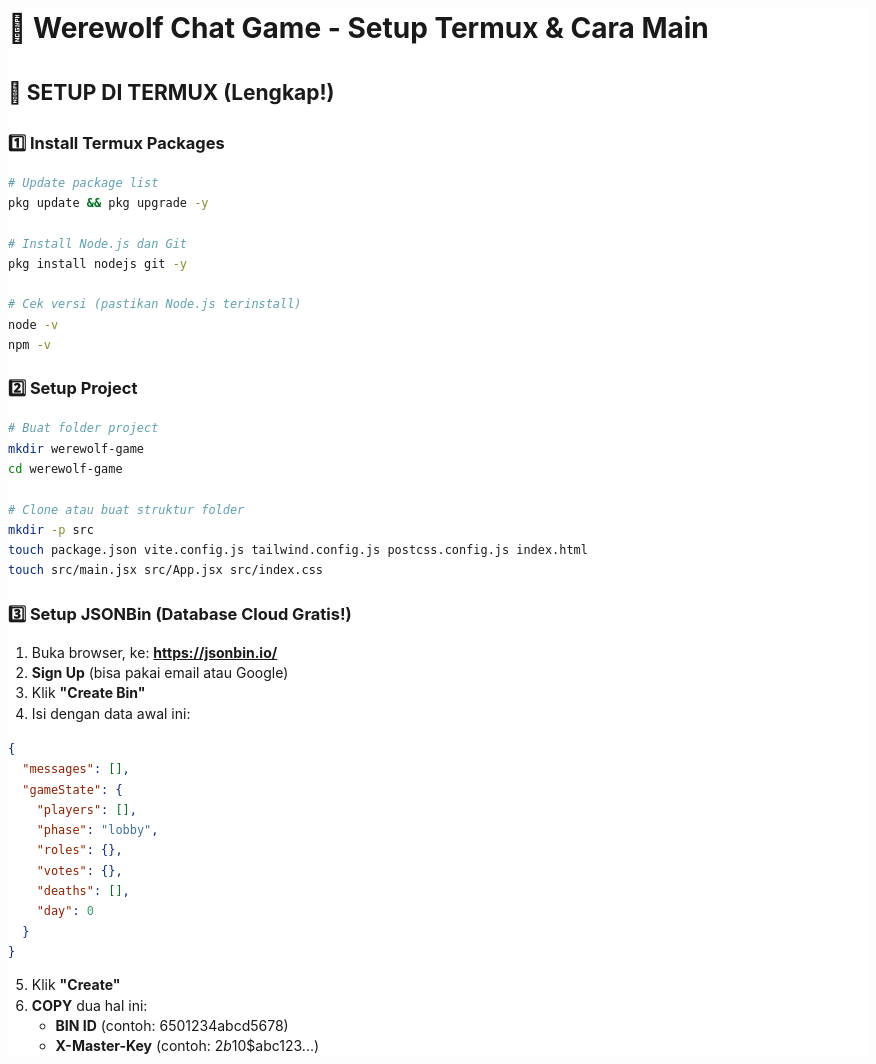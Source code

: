 # 🐺 Werewolf Chat Game - Setup Termux & Cara Main

## 📱 SETUP DI TERMUX (Lengkap!)

### 1️⃣ Install Termux Packages
```bash
# Update package list
pkg update && pkg upgrade -y

# Install Node.js dan Git
pkg install nodejs git -y

# Cek versi (pastikan Node.js terinstall)
node -v
npm -v
```

### 2️⃣ Setup Project
```bash
# Buat folder project
mkdir werewolf-game
cd werewolf-game

# Clone atau buat struktur folder
mkdir -p src
touch package.json vite.config.js tailwind.config.js postcss.config.js index.html
touch src/main.jsx src/App.jsx src/index.css
```

### 3️⃣ Setup JSONBin (Database Cloud Gratis!)
1. Buka browser, ke: **https://jsonbin.io/**
2. **Sign Up** (bisa pakai email atau Google)
3. Klik **"Create Bin"**
4. Isi dengan data awal ini:
```json
{
  "messages": [],
  "gameState": {
    "players": [],
    "phase": "lobby",
    "roles": {},
    "votes": {},
    "deaths": [],
    "day": 0
  }
}
```
5. Klik **"Create"**
6. **COPY** dua hal ini:
   - **BIN ID** (contoh: 6501234abcd5678)
   - **X-Master-Key** (contoh: $2b$10$abc123...)
